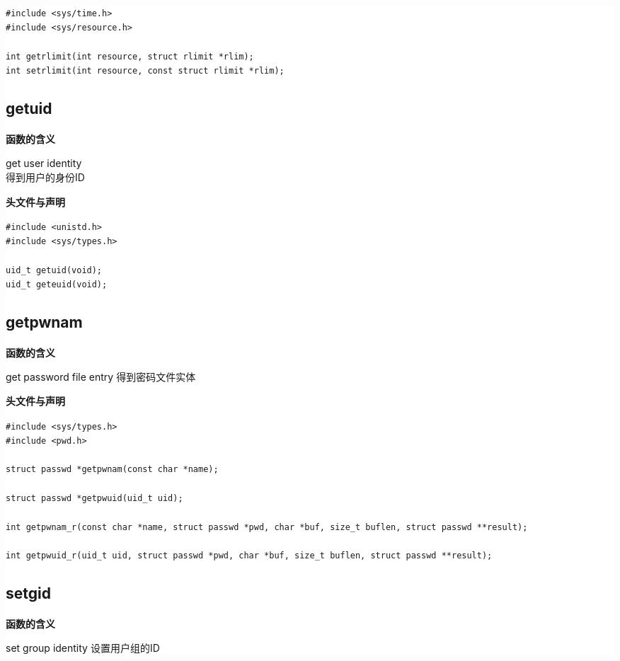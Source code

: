 ```
#include <sys/time.h>
#include <sys/resource.h>

int getrlimit(int resource, struct rlimit *rlim);
int setrlimit(int resource, const struct rlimit *rlim);
```

## getuid

**函数的含义** 

get user identity  
得到用户的身份ID

**头文件与声明**  

```
#include <unistd.h>
#include <sys/types.h>

uid_t getuid(void);
uid_t geteuid(void);
```

## getpwnam

**函数的含义** 

get password file entry 
得到密码文件实体

**头文件与声明**  

```
#include <sys/types.h>
#include <pwd.h>

struct passwd *getpwnam(const char *name);

struct passwd *getpwuid(uid_t uid);

int getpwnam_r(const char *name, struct passwd *pwd, char *buf, size_t buflen, struct passwd **result);

int getpwuid_r(uid_t uid, struct passwd *pwd, char *buf, size_t buflen, struct passwd **result);
```


## setgid

**函数的含义** 

set group identity
设置用户组的ID

